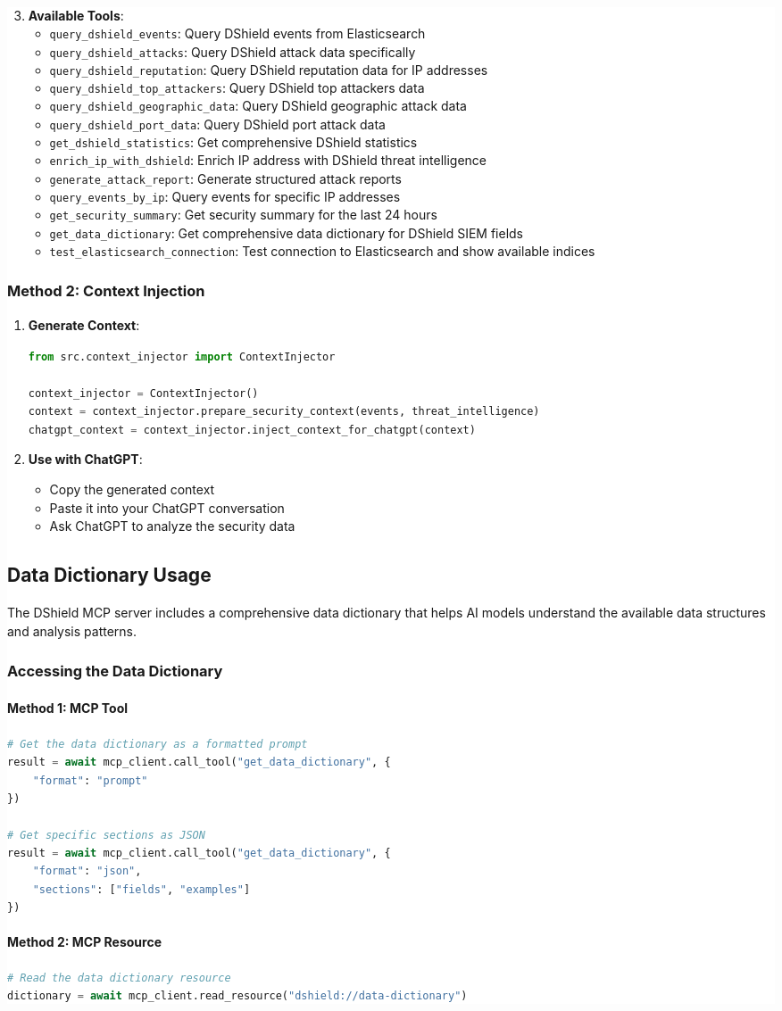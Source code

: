 3. **Available Tools**:
   - `query_dshield_events`: Query DShield events from Elasticsearch
   - `query_dshield_attacks`: Query DShield attack data specifically
   - `query_dshield_reputation`: Query DShield reputation data for IP addresses
   - `query_dshield_top_attackers`: Query DShield top attackers data
   - `query_dshield_geographic_data`: Query DShield geographic attack data
   - `query_dshield_port_data`: Query DShield port attack data
   - `get_dshield_statistics`: Get comprehensive DShield statistics
   - `enrich_ip_with_dshield`: Enrich IP address with DShield threat intelligence
   - `generate_attack_report`: Generate structured attack reports
   - `query_events_by_ip`: Query events for specific IP addresses
   - `get_security_summary`: Get security summary for the last 24 hours
   - `get_data_dictionary`: Get comprehensive data dictionary for DShield SIEM fields
   - `test_elasticsearch_connection`: Test connection to Elasticsearch and show available indices

### Method 2: Context Injection

1. **Generate Context**:
   ```python
   from src.context_injector import ContextInjector
   
   context_injector = ContextInjector()
   context = context_injector.prepare_security_context(events, threat_intelligence)
   chatgpt_context = context_injector.inject_context_for_chatgpt(context)
   ```

2. **Use with ChatGPT**:
   - Copy the generated context
   - Paste it into your ChatGPT conversation
   - Ask ChatGPT to analyze the security data

## Data Dictionary Usage

The DShield MCP server includes a comprehensive data dictionary that helps AI models understand the available data structures and analysis patterns.

### Accessing the Data Dictionary

#### Method 1: MCP Tool
```python
# Get the data dictionary as a formatted prompt
result = await mcp_client.call_tool("get_data_dictionary", {
    "format": "prompt"
})

# Get specific sections as JSON
result = await mcp_client.call_tool("get_data_dictionary", {
    "format": "json",
    "sections": ["fields", "examples"]
})
```

#### Method 2: MCP Resource
```python
# Read the data dictionary resource
dictionary = await mcp_client.read_resource("dshield://data-dictionary")
```
